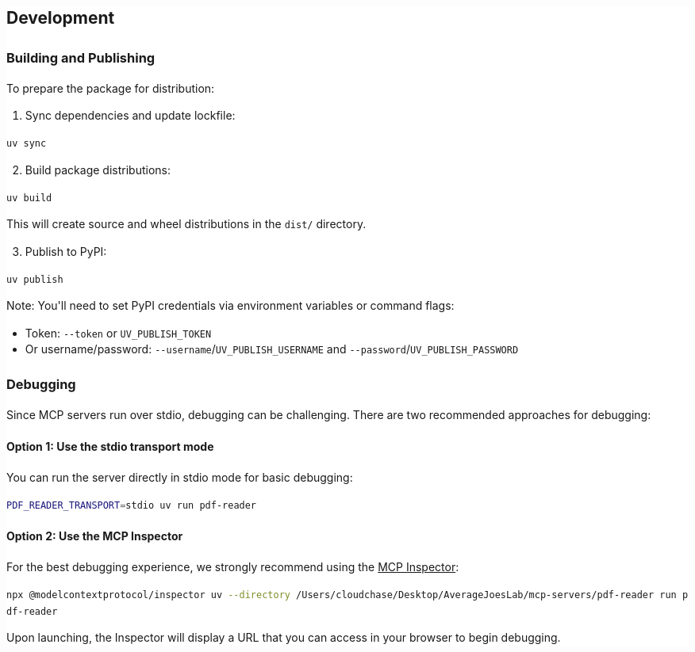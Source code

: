 ## Development

### Building and Publishing

To prepare the package for distribution:

1. Sync dependencies and update lockfile:
```bash
uv sync
```

2. Build package distributions:
```bash
uv build
```

This will create source and wheel distributions in the `dist/` directory.

3. Publish to PyPI:
```bash
uv publish
```

Note: You'll need to set PyPI credentials via environment variables or command flags:
- Token: `--token` or `UV_PUBLISH_TOKEN`
- Or username/password: `--username`/`UV_PUBLISH_USERNAME` and `--password`/`UV_PUBLISH_PASSWORD`

### Debugging

Since MCP servers run over stdio, debugging can be challenging. There are two recommended approaches for debugging:

#### Option 1: Use the stdio transport mode

You can run the server directly in stdio mode for basic debugging:

```bash
PDF_READER_TRANSPORT=stdio uv run pdf-reader
```

#### Option 2: Use the MCP Inspector

For the best debugging experience, we strongly recommend using the [MCP Inspector](https://github.com/modelcontextprotocol/inspector):

```bash
npx @modelcontextprotocol/inspector uv --directory /Users/cloudchase/Desktop/AverageJoesLab/mcp-servers/pdf-reader run pdf-reader
```

Upon launching, the Inspector will display a URL that you can access in your browser to begin debugging.